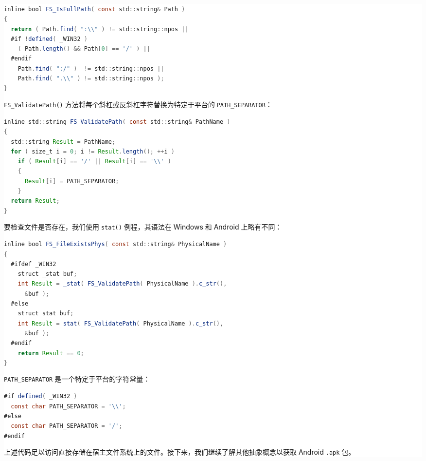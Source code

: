 ```java
inline bool FS_IsFullPath( const std::string& Path )
{
  return ( Path.find( ":\\" ) != std::string::npos ||
  #if !defined( _WIN32 )
    ( Path.length() && Path[0] == '/' ) ||
  #endif
    Path.find( ":/" )  != std::string::npos ||
    Path.find( ".\\" ) != std::string::npos );
}
```

`FS_ValidatePath()` 方法将每个斜杠或反斜杠字符替换为特定于平台的 `PATH_SEPARATOR`：

```java
inline std::string FS_ValidatePath( const std::string& PathName )
{
  std::string Result = PathName;
  for ( size_t i = 0; i != Result.length(); ++i )
    if ( Result[i] == '/' || Result[i] == '\\' )
    {
      Result[i] = PATH_SEPARATOR;
    }
  return Result;
}
```

要检查文件是否存在，我们使用 `stat()` 例程，其语法在 Windows 和 Android 上略有不同：

```java
inline bool FS_FileExistsPhys( const std::string& PhysicalName )
{
  #ifdef _WIN32
    struct _stat buf;
    int Result = _stat( FS_ValidatePath( PhysicalName ).c_str(),
      &buf );
  #else
    struct stat buf;
    int Result = stat( FS_ValidatePath( PhysicalName ).c_str(),
      &buf );
  #endif
    return Result == 0;
}
```

`PATH_SEPARATOR` 是一个特定于平台的字符常量：

```java
#if defined( _WIN32 )
  const char PATH_SEPARATOR = '\\';
#else
  const char PATH_SEPARATOR = '/';
#endif
```

上述代码足以访问直接存储在宿主文件系统上的文件。接下来，我们继续了解其他抽象概念以获取 Android `.apk` 包。

